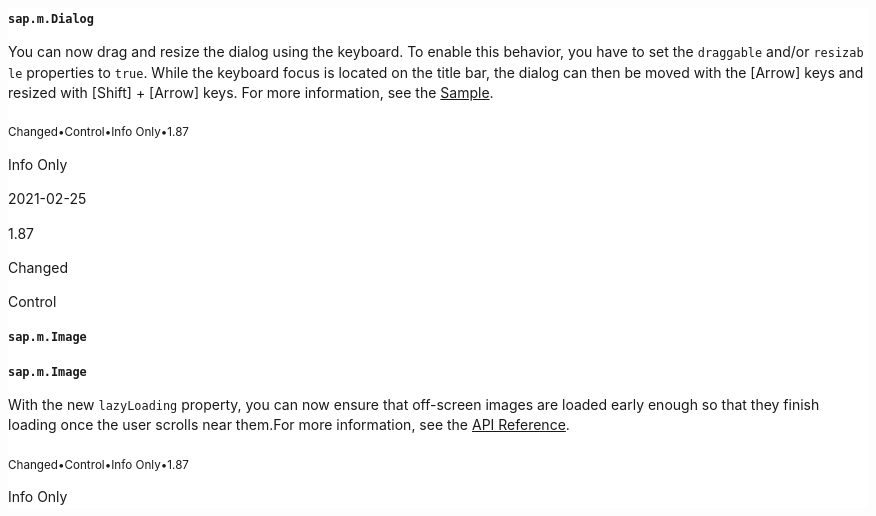 **`sap.m.Dialog`**

You can now drag and resize the dialog using the keyboard. To enable this behavior, you have to set the `draggable` and/or `resizable` properties to `true`. While the keyboard focus is located on the title bar, the dialog can then be moved with the [Arrow\] keys and resized with [Shift\] + [Arrow\]  keys. For more information, see the [Sample](https://sdk.openui5.org/entity/sap.m.Dialog/sample/sap.m.sample.Dialog).

<sub>Changed•Control•Info Only•1.87</sub>

</td>
<td valign="top">

Info Only 

</td>
<td valign="top">

2021-02-25

</td>
</tr>
<tr>
<td valign="top">

1.87 

</td>
<td valign="top">

Changed 

</td>
<td valign="top">

Control 

</td>
<td valign="top">

**`sap.m.Image`** 

</td>
<td valign="top">

**`sap.m.Image`**

With the new `lazyLoading` property, you can now ensure that off-screen images are loaded early enough so that they finish loading once the user scrolls near them.For more information, see the [API Reference](https://sdk.openui5.org/api/sap.m.Image).

<sub>Changed•Control•Info Only•1.87</sub>

</td>
<td valign="top">

Info Only 

</td>
<td valign="top">
